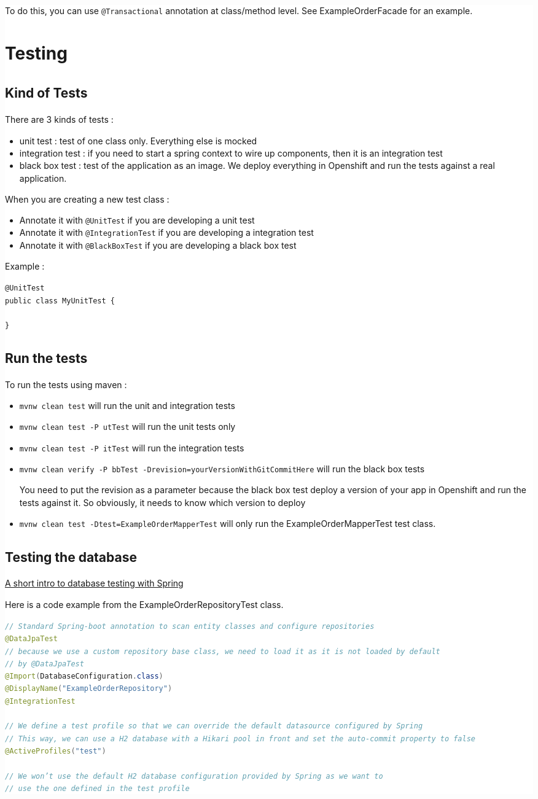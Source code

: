 To do this, you can use ```@Transactional``` annotation at class/method level. See ExampleOrderFacade for an example.

# Testing

## Kind of Tests
There are 3 kinds of tests :
* unit test : test of one class only. Everything else is mocked
* integration test : if you need to start a spring context to wire up components, then it is an integration test
* black box test : test of the application as an image. We deploy everything in Openshift and run the tests
against a real application.

When you are creating a new test class :
* Annotate it with ```@UnitTest``` if you are developing a unit test
* Annotate it with ```@IntegrationTest``` if you are developing a integration test
* Annotate it with ```@BlackBoxTest``` if you are developing a black box test

Example :

```
@UnitTest
public class MyUnitTest {

}
```


## Run the tests
To run the tests using maven :
* ```mvnw clean test``` will run the unit and integration tests
* ```mvnw clean test -P utTest``` will run the unit tests only
* ```mvnw clean test -P itTest``` will run the integration tests
* ```mvnw clean verify -P bbTest -Drevision=yourVersionWithGitCommitHere``` will run the black box tests

  You need to put the revision as a parameter because the black box test deploy a version of your app in Openshift and run the tests
  against it. So obviously, it needs to know which version to deploy
* ```mvnw clean test -Dtest=ExampleOrderMapperTest``` will only run the ExampleOrderMapperTest test class.

## Testing the database
[A short intro to database testing with Spring](https://millwall.cofe.btireland.ie/talos/talos-wiki/-/wikis/training/tutorials/testing#testing-the-database-with-an-in-memory-database)

Here is a code example from the ExampleOrderRepositoryTest class.
```java
// Standard Spring-boot annotation to scan entity classes and configure repositories
@DataJpaTest
// because we use a custom repository base class, we need to load it as it is not loaded by default
// by @DataJpaTest
@Import(DatabaseConfiguration.class)
@DisplayName("ExampleOrderRepository")
@IntegrationTest

// We define a test profile so that we can override the default datasource configured by Spring
// This way, we can use a H2 database with a Hikari pool in front and set the auto-commit property to false
@ActiveProfiles("test")

// We won’t use the default H2 database configuration provided by Spring as we want to 
// use the one defined in the test profile
```